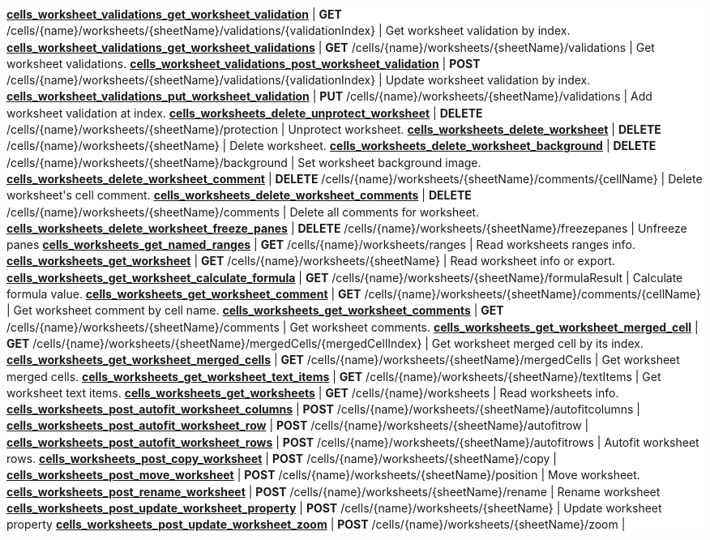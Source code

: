 [**cells_worksheet_validations_get_worksheet_validation**](CellsApi.md#cells_worksheet_validations_get_worksheet_validation) | **GET** /cells/{name}/worksheets/{sheetName}/validations/{validationIndex} | Get worksheet validation by index.
[**cells_worksheet_validations_get_worksheet_validations**](CellsApi.md#cells_worksheet_validations_get_worksheet_validations) | **GET** /cells/{name}/worksheets/{sheetName}/validations | Get worksheet validations.
[**cells_worksheet_validations_post_worksheet_validation**](CellsApi.md#cells_worksheet_validations_post_worksheet_validation) | **POST** /cells/{name}/worksheets/{sheetName}/validations/{validationIndex} | Update worksheet validation by index.
[**cells_worksheet_validations_put_worksheet_validation**](CellsApi.md#cells_worksheet_validations_put_worksheet_validation) | **PUT** /cells/{name}/worksheets/{sheetName}/validations | Add worksheet validation at index.
[**cells_worksheets_delete_unprotect_worksheet**](CellsApi.md#cells_worksheets_delete_unprotect_worksheet) | **DELETE** /cells/{name}/worksheets/{sheetName}/protection | Unprotect worksheet.
[**cells_worksheets_delete_worksheet**](CellsApi.md#cells_worksheets_delete_worksheet) | **DELETE** /cells/{name}/worksheets/{sheetName} | Delete worksheet.
[**cells_worksheets_delete_worksheet_background**](CellsApi.md#cells_worksheets_delete_worksheet_background) | **DELETE** /cells/{name}/worksheets/{sheetName}/background | Set worksheet background image.
[**cells_worksheets_delete_worksheet_comment**](CellsApi.md#cells_worksheets_delete_worksheet_comment) | **DELETE** /cells/{name}/worksheets/{sheetName}/comments/{cellName} | Delete worksheet&#39;s cell comment.
[**cells_worksheets_delete_worksheet_comments**](CellsApi.md#cells_worksheets_delete_worksheet_comments) | **DELETE** /cells/{name}/worksheets/{sheetName}/comments | Delete all comments for worksheet.
[**cells_worksheets_delete_worksheet_freeze_panes**](CellsApi.md#cells_worksheets_delete_worksheet_freeze_panes) | **DELETE** /cells/{name}/worksheets/{sheetName}/freezepanes | Unfreeze panes
[**cells_worksheets_get_named_ranges**](CellsApi.md#cells_worksheets_get_named_ranges) | **GET** /cells/{name}/worksheets/ranges | Read worksheets ranges info.
[**cells_worksheets_get_worksheet**](CellsApi.md#cells_worksheets_get_worksheet) | **GET** /cells/{name}/worksheets/{sheetName} | Read worksheet info or export.
[**cells_worksheets_get_worksheet_calculate_formula**](CellsApi.md#cells_worksheets_get_worksheet_calculate_formula) | **GET** /cells/{name}/worksheets/{sheetName}/formulaResult | Calculate formula value.
[**cells_worksheets_get_worksheet_comment**](CellsApi.md#cells_worksheets_get_worksheet_comment) | **GET** /cells/{name}/worksheets/{sheetName}/comments/{cellName} | Get worksheet comment by cell name.
[**cells_worksheets_get_worksheet_comments**](CellsApi.md#cells_worksheets_get_worksheet_comments) | **GET** /cells/{name}/worksheets/{sheetName}/comments | Get worksheet comments.
[**cells_worksheets_get_worksheet_merged_cell**](CellsApi.md#cells_worksheets_get_worksheet_merged_cell) | **GET** /cells/{name}/worksheets/{sheetName}/mergedCells/{mergedCellIndex} | Get worksheet merged cell by its index.
[**cells_worksheets_get_worksheet_merged_cells**](CellsApi.md#cells_worksheets_get_worksheet_merged_cells) | **GET** /cells/{name}/worksheets/{sheetName}/mergedCells | Get worksheet merged cells.
[**cells_worksheets_get_worksheet_text_items**](CellsApi.md#cells_worksheets_get_worksheet_text_items) | **GET** /cells/{name}/worksheets/{sheetName}/textItems | Get worksheet text items.
[**cells_worksheets_get_worksheets**](CellsApi.md#cells_worksheets_get_worksheets) | **GET** /cells/{name}/worksheets | Read worksheets info.
[**cells_worksheets_post_autofit_worksheet_columns**](CellsApi.md#cells_worksheets_post_autofit_worksheet_columns) | **POST** /cells/{name}/worksheets/{sheetName}/autofitcolumns | 
[**cells_worksheets_post_autofit_worksheet_row**](CellsApi.md#cells_worksheets_post_autofit_worksheet_row) | **POST** /cells/{name}/worksheets/{sheetName}/autofitrow | 
[**cells_worksheets_post_autofit_worksheet_rows**](CellsApi.md#cells_worksheets_post_autofit_worksheet_rows) | **POST** /cells/{name}/worksheets/{sheetName}/autofitrows | Autofit worksheet rows.
[**cells_worksheets_post_copy_worksheet**](CellsApi.md#cells_worksheets_post_copy_worksheet) | **POST** /cells/{name}/worksheets/{sheetName}/copy | 
[**cells_worksheets_post_move_worksheet**](CellsApi.md#cells_worksheets_post_move_worksheet) | **POST** /cells/{name}/worksheets/{sheetName}/position | Move worksheet.
[**cells_worksheets_post_rename_worksheet**](CellsApi.md#cells_worksheets_post_rename_worksheet) | **POST** /cells/{name}/worksheets/{sheetName}/rename | Rename worksheet
[**cells_worksheets_post_update_worksheet_property**](CellsApi.md#cells_worksheets_post_update_worksheet_property) | **POST** /cells/{name}/worksheets/{sheetName} | Update worksheet property
[**cells_worksheets_post_update_worksheet_zoom**](CellsApi.md#cells_worksheets_post_update_worksheet_zoom) | **POST** /cells/{name}/worksheets/{sheetName}/zoom | 